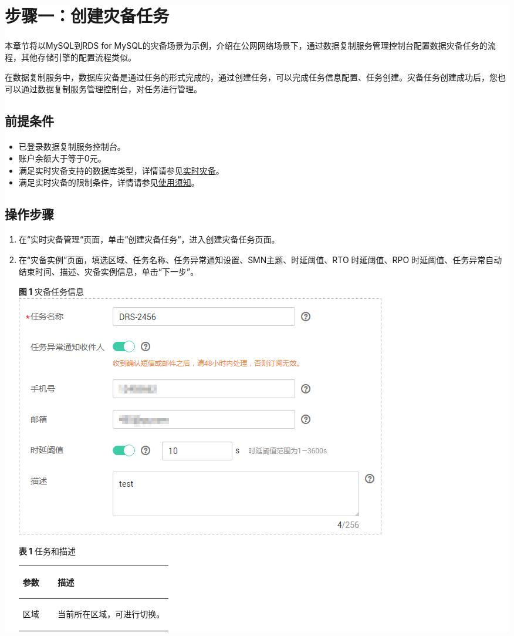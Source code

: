 # 步骤一：创建灾备任务<a name="drs_02_0027"></a>

本章节将以MySQL到RDS for MySQL的灾备场景为示例，介绍在公网网络场景下，通过数据复制服务管理控制台配置数据灾备任务的流程，其他存储引擎的配置流程类似。

在数据复制服务中，数据库灾备是通过任务的形式完成的，通过创建任务，可以完成任务信息配置、任务创建。灾备任务创建成功后，您也可以通过数据复制服务管理控制台，对任务进行管理。

## 前提条件<a name="section4625157920278"></a>

-   已登录数据复制服务控制台。
-   账户余额大于等于0元。
-   满足实时灾备支持的数据库类型，详情请参见[实时灾备](https://support.huaweicloud.com/productdesc-drs/drs_01_0305.html)。
-   满足实时灾备的限制条件，详情请参见[使用须知](使用须知（多活灾备）.md)。

## 操作步骤<a name="section184484536520"></a>

1.  在“实时灾备管理“页面，单击“创建灾备任务“，进入创建灾备任务页面。
2.  <a name="li4516889420249"></a>在“灾备实例”页面，填选区域、任务名称、任务异常通知设置、SMN主题、时延阈值、RTO 时延阈值、RPO 时延阈值、任务异常自动结束时间、描述、灾备实例信息，单击“下一步”。

    **图 1**  灾备任务信息<a name="fig16781171116322"></a>  
    ![](figures/灾备任务信息.png "灾备任务信息")

    **表 1**  任务和描述

    <a name="table8146244204420"></a>
    <table><thead align="left"><tr id="row55731924204420"><th class="cellrowborder" valign="top" width="23.25%" id="mcps1.2.3.1.1"><p id="p17991967204420"><a name="p17991967204420"></a><a name="p17991967204420"></a><strong id="b1611223511352"><a name="b1611223511352"></a><a name="b1611223511352"></a>参数</strong></p>
    </th>
    <th class="cellrowborder" valign="top" width="76.75%" id="mcps1.2.3.1.2"><p id="p48063227204420"><a name="p48063227204420"></a><a name="p48063227204420"></a><strong id="b3002268111352"><a name="b3002268111352"></a><a name="b3002268111352"></a>描述</strong></p>
    </th>
    </tr>
    </thead>
    <tbody><tr id="row86661417103215"><td class="cellrowborder" valign="top" width="23.25%" headers="mcps1.2.3.1.1 "><p id="p14667151773211"><a name="p14667151773211"></a><a name="p14667151773211"></a>区域</p>
    </td>
    <td class="cellrowborder" valign="top" width="76.75%" headers="mcps1.2.3.1.2 "><p id="p116671817163211"><a name="p116671817163211"></a><a name="p116671817163211"></a>当前所在区域，可进行切换。</p>
    </td>